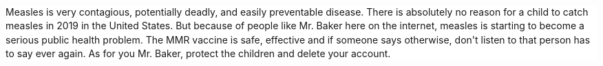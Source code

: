 Measles is very contagious, potentially deadly, and easily preventable disease. There is absolutely no reason for a child to catch measles in 2019 in the United States. But because of people like Mr. Baker here on the internet, measles is starting to become a serious public health problem. The MMR vaccine is safe, effective and if someone says otherwise, don't listen to that person has to say ever again. As for you Mr. Baker, protect the children and delete your account. 






